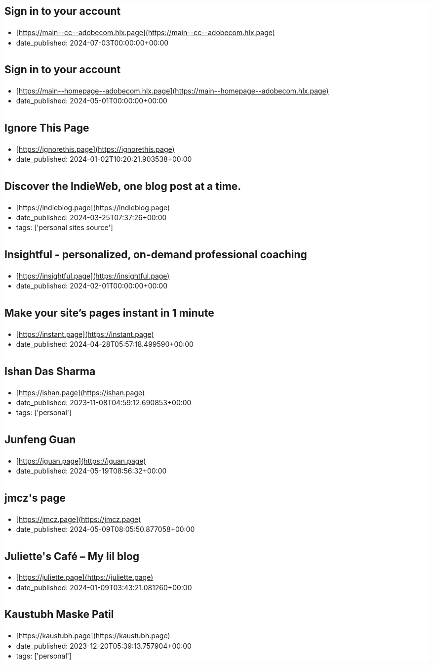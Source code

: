  ## Sign in to your account
 - [https://main--cc--adobecom.hlx.page](https://main--cc--adobecom.hlx.page)
 - date_published: 2024-07-03T00:00:00+00:00

 ## Sign in to your account
 - [https://main--homepage--adobecom.hlx.page](https://main--homepage--adobecom.hlx.page)
 - date_published: 2024-05-01T00:00:00+00:00

 ## Ignore This Page
 - [https://ignorethis.page](https://ignorethis.page)
 - date_published: 2024-01-02T10:20:21.903538+00:00

 ## Discover the IndieWeb, one blog post at a time.
 - [https://indieblog.page](https://indieblog.page)
 - date_published: 2024-03-25T07:37:26+00:00
 - tags: ['personal sites source']

 ## Insightful - personalized, on-demand professional coaching
 - [https://insightful.page](https://insightful.page)
 - date_published: 2024-02-01T00:00:00+00:00

 ## Make your site’s pages instant in 1 minute
 - [https://instant.page](https://instant.page)
 - date_published: 2024-04-28T05:57:18.499590+00:00

 ## Ishan Das Sharma
 - [https://ishan.page](https://ishan.page)
 - date_published: 2023-11-08T04:59:12.690853+00:00
 - tags: ['personal']

 ## Junfeng Guan
 - [https://jguan.page](https://jguan.page)
 - date_published: 2024-05-19T08:56:32+00:00

 ## jmcz's page
 - [https://jmcz.page](https://jmcz.page)
 - date_published: 2024-05-09T08:05:50.877058+00:00

 ## Juliette's Café – My lil blog
 - [https://juliette.page](https://juliette.page)
 - date_published: 2024-01-09T03:43:21.081260+00:00

 ## Kaustubh Maske Patil
 - [https://kaustubh.page](https://kaustubh.page)
 - date_published: 2023-12-20T05:39:13.757904+00:00
 - tags: ['personal']
